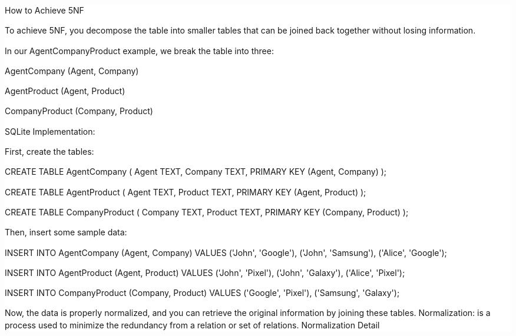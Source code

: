 How to Achieve 5NF


To achieve 5NF, you decompose the table into smaller tables that can be joined back together without losing information.


In our AgentCompanyProduct example, we break the table into three:



AgentCompany (Agent, Company)

AgentProduct (Agent, Product)

CompanyProduct (Company, Product)


SQLite Implementation:


First, create the tables:


CREATE TABLE AgentCompany (
    Agent TEXT,
    Company TEXT,
    PRIMARY KEY (Agent, Company)
);

CREATE TABLE AgentProduct (
    Agent TEXT,
    Product TEXT,
    PRIMARY KEY (Agent, Product)
);

CREATE TABLE CompanyProduct (
    Company TEXT,
    Product TEXT,
    PRIMARY KEY (Company, Product)
);

Then, insert some sample data:


INSERT INTO AgentCompany (Agent, Company) VALUES
('John', 'Google'),
('John', 'Samsung'),
('Alice', 'Google');

INSERT INTO AgentProduct (Agent, Product) VALUES
('John', 'Pixel'),
('John', 'Galaxy'),
('Alice', 'Pixel');

INSERT INTO CompanyProduct (Company, Product) VALUES
('Google', 'Pixel'),
('Samsung', 'Galaxy');

Now, the data is properly normalized, and you can retrieve the original information by joining these tables. Normalization: is a process used to minimize the redundancy from a relation or set of relations. Normalization Detail
